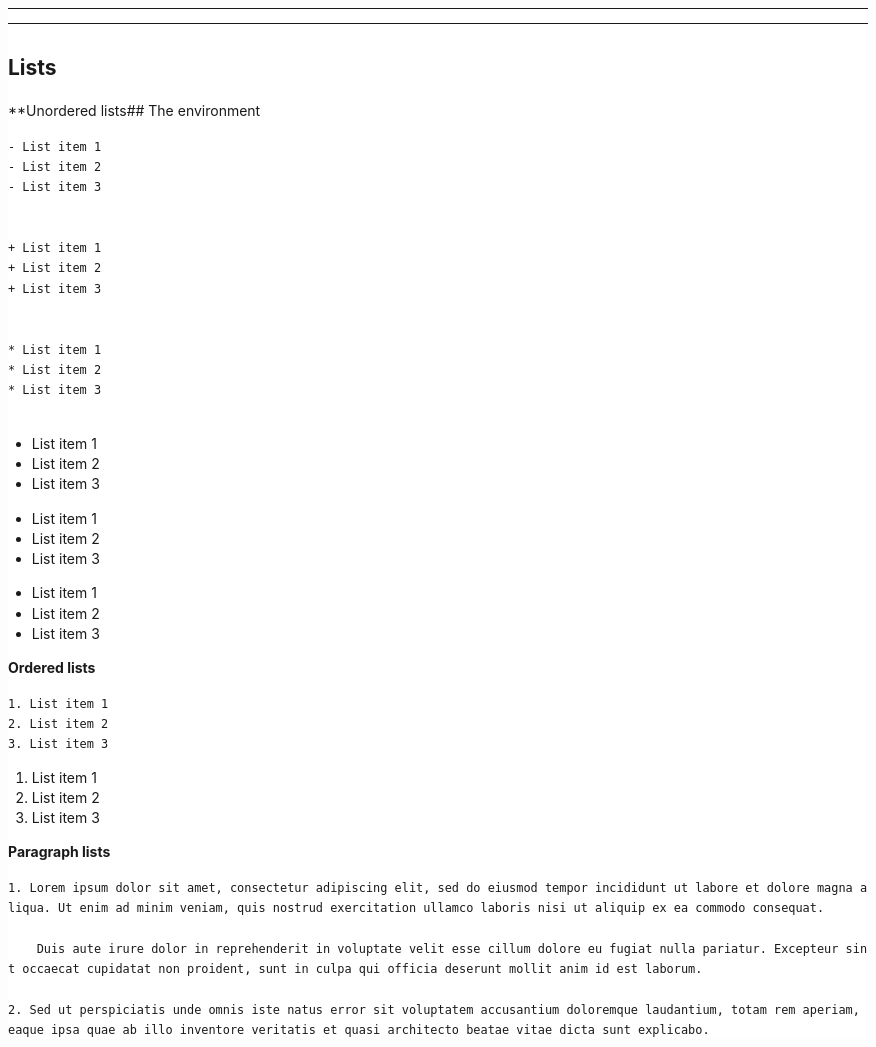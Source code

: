 ***
___


## Lists
**Unordered lists## The environment
```
- List item 1
- List item 2
- List item 3


+ List item 1
+ List item 2
+ List item 3


* List item 1
* List item 2
* List item 3


```

- List item 1
- List item 2
- List item 3


+ List item 1
+ List item 2
+ List item 3


* List item 1
* List item 2
* List item 3

**Ordered lists**
```
1. List item 1
2. List item 2
3. List item 3
```

1. List item 1
2. List item 2
3. List item 3


**Paragraph lists**
```
1. Lorem ipsum dolor sit amet, consectetur adipiscing elit, sed do eiusmod tempor incididunt ut labore et dolore magna aliqua. Ut enim ad minim veniam, quis nostrud exercitation ullamco laboris nisi ut aliquip ex ea commodo consequat.

    Duis aute irure dolor in reprehenderit in voluptate velit esse cillum dolore eu fugiat nulla pariatur. Excepteur sint occaecat cupidatat non proident, sunt in culpa qui officia deserunt mollit anim id est laborum.

2. Sed ut perspiciatis unde omnis iste natus error sit voluptatem accusantium doloremque laudantium, totam rem aperiam, eaque ipsa quae ab illo inventore veritatis et quasi architecto beatae vitae dicta sunt explicabo.

```